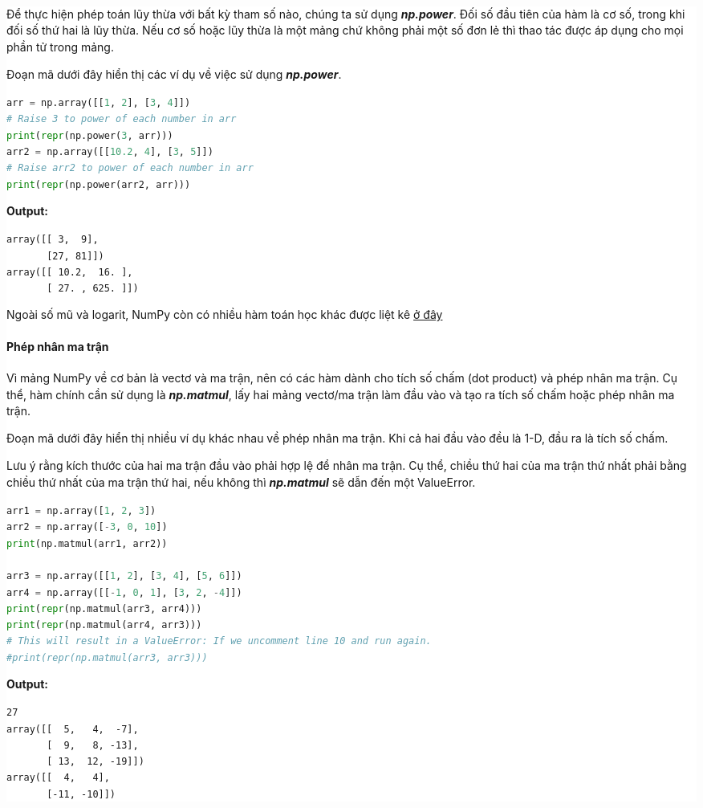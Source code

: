 Để thực hiện phép toán lũy thừa với bất kỳ tham số nào, chúng ta sử dụng ***np.power***. Đối số đầu tiên của hàm là cơ số, trong khi đối số thứ hai là lũy thừa. Nếu cơ số hoặc lũy thừa là một mảng chứ không phải một số đơn lẻ thì thao tác được áp dụng cho mọi phần tử trong mảng.

Đoạn mã dưới đây hiển thị các ví dụ về việc sử dụng ***np.power***.

```python
arr = np.array([[1, 2], [3, 4]])
# Raise 3 to power of each number in arr
print(repr(np.power(3, arr)))
arr2 = np.array([[10.2, 4], [3, 5]])
# Raise arr2 to power of each number in arr
print(repr(np.power(arr2, arr)))
```

**Output:**

```output
array([[ 3,  9],
       [27, 81]])
array([[ 10.2,  16. ],
       [ 27. , 625. ]])
```

Ngoài số mũ và logarit, NumPy còn có nhiều hàm toán học khác được liệt kê [ở đây](https://docs.scipy.org/doc/numpy/reference/routines.math.html)

#### Phép nhân ma trận

Vì mảng NumPy về cơ bản là vectơ và ma trận, nên có các hàm dành cho tích số chấm (dot product) và phép nhân ma trận. Cụ thể, hàm chính cần sử dụng là ***np.matmul***, lấy hai mảng vectơ/ma trận làm đầu vào và tạo ra tích số chấm hoặc phép nhân ma trận.

Đoạn mã dưới đây hiển thị nhiều ví dụ khác nhau về phép nhân ma trận. Khi cả hai đầu vào đều là 1-D, đầu ra là tích số chấm.

Lưu ý rằng kích thước của hai ma trận đầu vào phải hợp lệ để nhân ma trận. Cụ thể, chiều thứ hai của ma trận thứ nhất phải bằng chiều thứ nhất của ma trận thứ hai, nếu không thì ***np.matmul*** sẽ dẫn đến một ValueError.

```python
arr1 = np.array([1, 2, 3])
arr2 = np.array([-3, 0, 10])
print(np.matmul(arr1, arr2))

arr3 = np.array([[1, 2], [3, 4], [5, 6]])
arr4 = np.array([[-1, 0, 1], [3, 2, -4]])
print(repr(np.matmul(arr3, arr4)))
print(repr(np.matmul(arr4, arr3)))
# This will result in a ValueError: If we uncomment line 10 and run again.
#print(repr(np.matmul(arr3, arr3)))
```

**Output:**

```output
27
array([[  5,   4,  -7],
       [  9,   8, -13],
       [ 13,  12, -19]])
array([[  4,   4],
       [-11, -10]])
```
